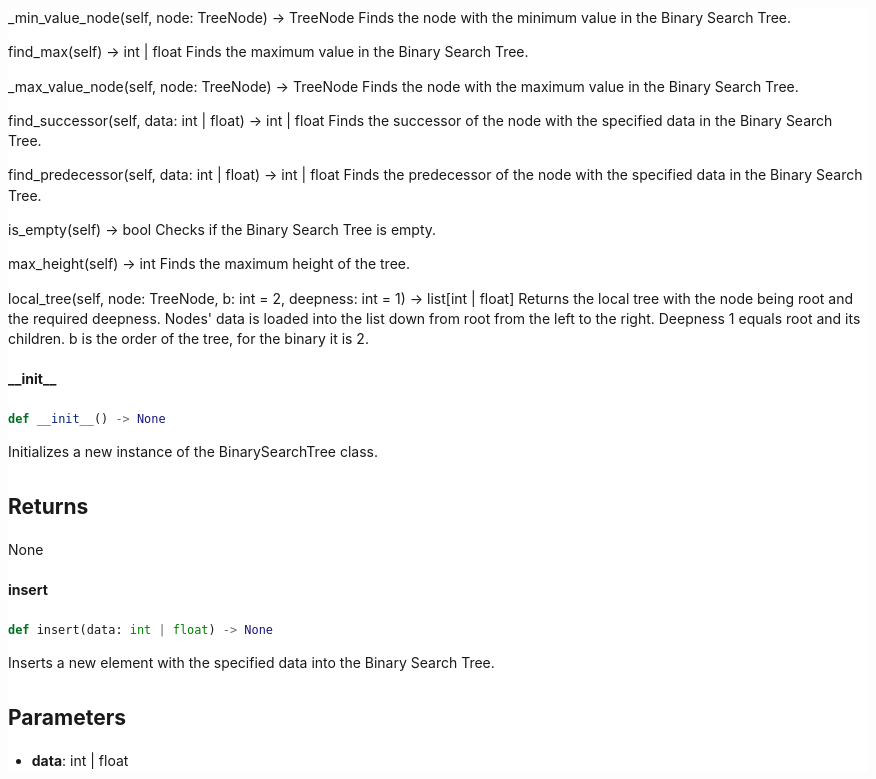 _min_value_node(self, node: TreeNode) -> TreeNode
    Finds the node with the minimum value in the Binary Search Tree.

find_max(self) -> int | float
    Finds the maximum value in the Binary Search Tree.

_max_value_node(self, node: TreeNode) -> TreeNode
    Finds the node with the maximum value in the Binary Search Tree.

find_successor(self, data: int | float) -> int | float
    Finds the successor of the node with the specified data in the
    Binary Search Tree.

find_predecessor(self, data: int | float) -> int | float
    Finds the predecessor of the node with the specified data in the
    Binary Search Tree.

is_empty(self) -> bool
    Checks if the Binary Search Tree is empty.

max_height(self) -> int
    Finds the maximum height of the tree.

local_tree(self, node: TreeNode, b: int = 2, deepness: int = 1)
    -> list[int | float]
    Returns the local tree with the node being root and the required
    deepness. Nodes' data is loaded into the list down from root from
    the left to the right. Deepness 1 equals root and its children.
    b is the order of the tree, for the binary it is 2.

<a id="python_solutions.bst.BinarySearchTree.__init__"></a>

#### \_\_init\_\_

```python
def __init__() -> None
```

Initializes a new instance of the BinarySearchTree class.

## Returns

None

<a id="python_solutions.bst.BinarySearchTree.insert"></a>

#### insert

```python
def insert(data: int | float) -> None
```

Inserts a new element with the specified data into the Binary
Search Tree.

## Parameters
- **data**: int | float
